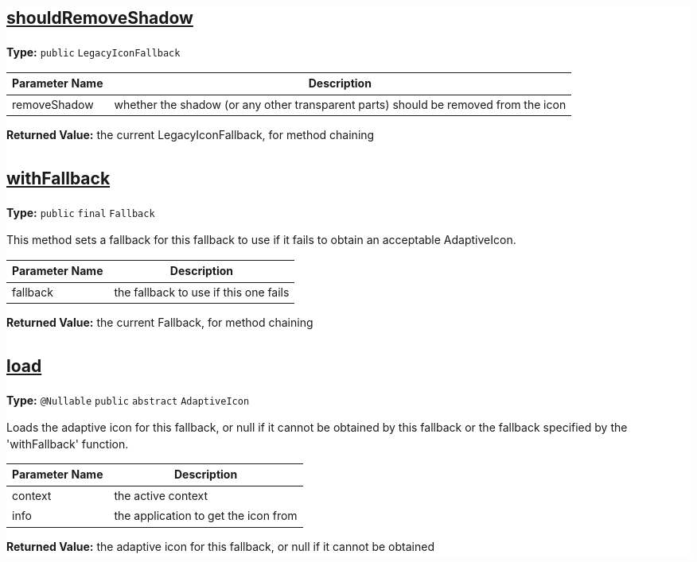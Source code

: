 ## [shouldRemoveShadow](https://github.com/TheAndroidMaster/AdaptiveIconView/blob/master/library/src/main/java/james/adaptiveicon/AdaptiveIcon.java#L469)

**Type:** `public` `LegacyIconFallback`





|Parameter Name|Description|
|-----|-----|
|removeShadow|whether the shadow (or any other transparent parts) should be removed from the icon|


**Returned Value:** the current LegacyIconFallback, for method chaining  








## [withFallback](https://github.com/TheAndroidMaster/AdaptiveIconView/blob/master/library/src/main/java/james/adaptiveicon/AdaptiveIcon.java#L511)

**Type:** `public` `final` `Fallback`

This method sets a fallback for this fallback to use if it 
fails to obtain an acceptable AdaptiveIcon. 





|Parameter Name|Description|
|-----|-----|
|fallback|the fallback to use if this one fails|


**Returned Value:** the current Fallback, for method chaining  








## [load](https://github.com/TheAndroidMaster/AdaptiveIconView/blob/master/library/src/main/java/james/adaptiveicon/AdaptiveIcon.java#L527)

**Type:** `@Nullable` `public` `abstract` `AdaptiveIcon`

Loads the adaptive icon for this fallback, or null if it cannot 
be obtained by this fallback or the fallback specified by the 
'withFallback' function. 





|Parameter Name|Description|
|-----|-----|
|context|the active context|
|info|the application to get the icon from|


**Returned Value:** the adaptive icon for this fallback, or null if it cannot be obtained  








